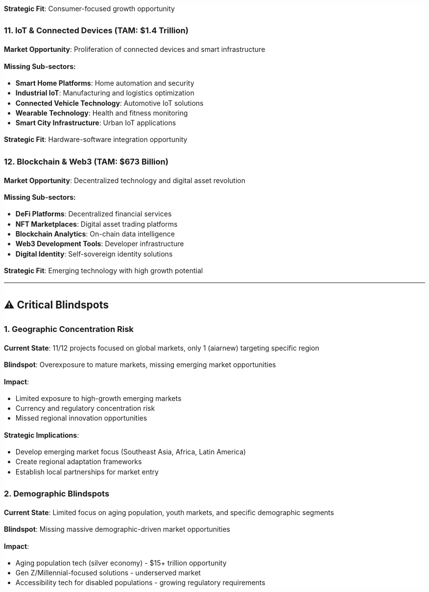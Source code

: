 **Strategic Fit**: Consumer-focused growth opportunity

### **11. IoT & Connected Devices (TAM: $1.4 Trillion)**
**Market Opportunity**: Proliferation of connected devices and smart infrastructure

**Missing Sub-sectors:**
- **Smart Home Platforms**: Home automation and security
- **Industrial IoT**: Manufacturing and logistics optimization
- **Connected Vehicle Technology**: Automotive IoT solutions
- **Wearable Technology**: Health and fitness monitoring
- **Smart City Infrastructure**: Urban IoT applications

**Strategic Fit**: Hardware-software integration opportunity

### **12. Blockchain & Web3 (TAM: $673 Billion)**
**Market Opportunity**: Decentralized technology and digital asset revolution

**Missing Sub-sectors:**
- **DeFi Platforms**: Decentralized financial services
- **NFT Marketplaces**: Digital asset trading platforms
- **Blockchain Analytics**: On-chain data intelligence
- **Web3 Development Tools**: Developer infrastructure
- **Digital Identity**: Self-sovereign identity solutions

**Strategic Fit**: Emerging technology with high growth potential

---

## ⚠️ **Critical Blindspots**

### **1. Geographic Concentration Risk**
**Current State**: 11/12 projects focused on global markets, only 1 (aiarnew) targeting specific region

**Blindspot**: Overexposure to mature markets, missing emerging market opportunities

**Impact**: 
- Limited exposure to high-growth emerging markets
- Currency and regulatory concentration risk
- Missed regional innovation opportunities

**Strategic Implications**:
- Develop emerging market focus (Southeast Asia, Africa, Latin America)
- Create regional adaptation frameworks
- Establish local partnerships for market entry

### **2. Demographic Blindspots**
**Current State**: Limited focus on aging population, youth markets, and specific demographic segments

**Blindspot**: Missing massive demographic-driven market opportunities

**Impact**:
- Aging population tech (silver economy) - $15+ trillion opportunity
- Gen Z/Millennial-focused solutions - underserved market
- Accessibility tech for disabled populations - growing regulatory requirements
